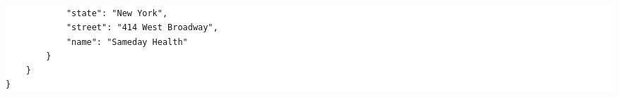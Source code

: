 ```
            "state": "New York",
            "street": "414 West Broadway",
            "name": "Sameday Health"
        }
    }
}
```



